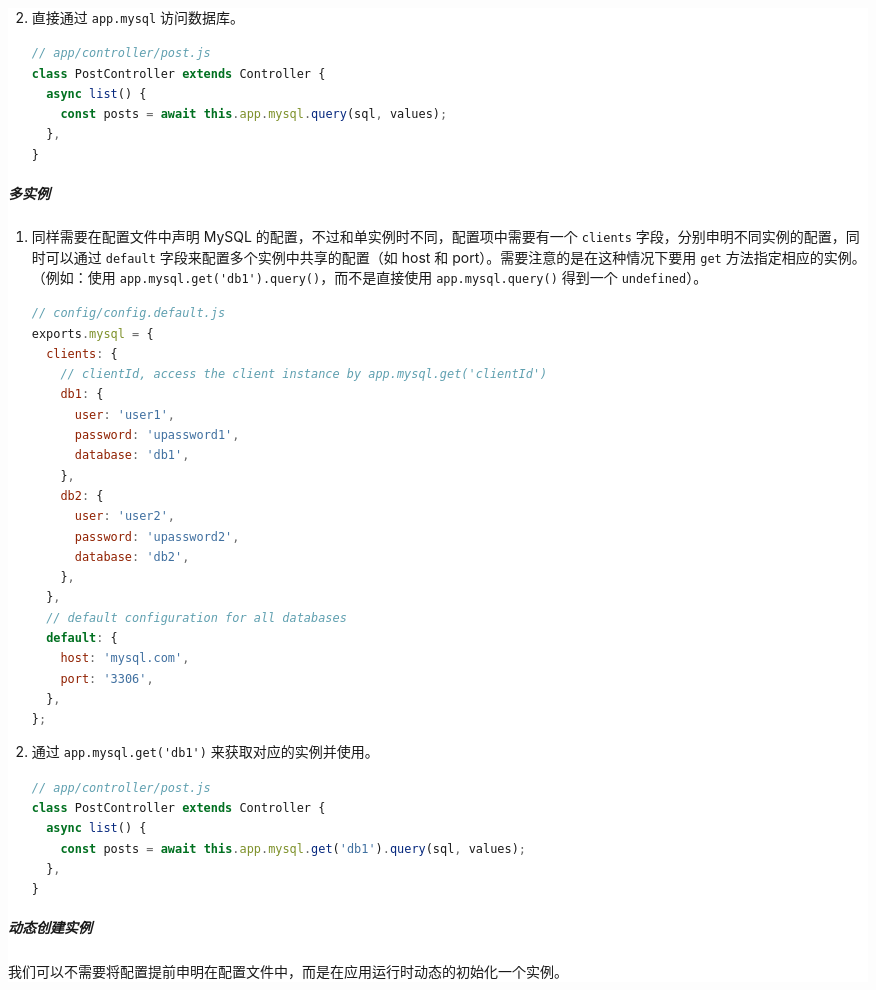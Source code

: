 2. 直接通过 `app.mysql` 访问数据库。

   ```js
   // app/controller/post.js
   class PostController extends Controller {
     async list() {
       const posts = await this.app.mysql.query(sql, values);
     },
   }
   ```

##### 多实例

1. 同样需要在配置文件中声明 MySQL 的配置，不过和单实例时不同，配置项中需要有一个 `clients` 字段，分别申明不同实例的配置，同时可以通过 `default` 字段来配置多个实例中共享的配置（如 host 和 port）。需要注意的是在这种情况下要用 `get` 方法指定相应的实例。（例如：使用 `app.mysql.get('db1').query()`，而不是直接使用 `app.mysql.query()` 得到一个 `undefined`）。

   ```js
   // config/config.default.js
   exports.mysql = {
     clients: {
       // clientId, access the client instance by app.mysql.get('clientId')
       db1: {
         user: 'user1',
         password: 'upassword1',
         database: 'db1',
       },
       db2: {
         user: 'user2',
         password: 'upassword2',
         database: 'db2',
       },
     },
     // default configuration for all databases
     default: {
       host: 'mysql.com',
       port: '3306',
     },
   };
   ```

2. 通过 `app.mysql.get('db1')` 来获取对应的实例并使用。

   ```js
   // app/controller/post.js
   class PostController extends Controller {
     async list() {
       const posts = await this.app.mysql.get('db1').query(sql, values);
     },
   }
   ```

##### 动态创建实例

我们可以不需要将配置提前申明在配置文件中，而是在应用运行时动态的初始化一个实例。
